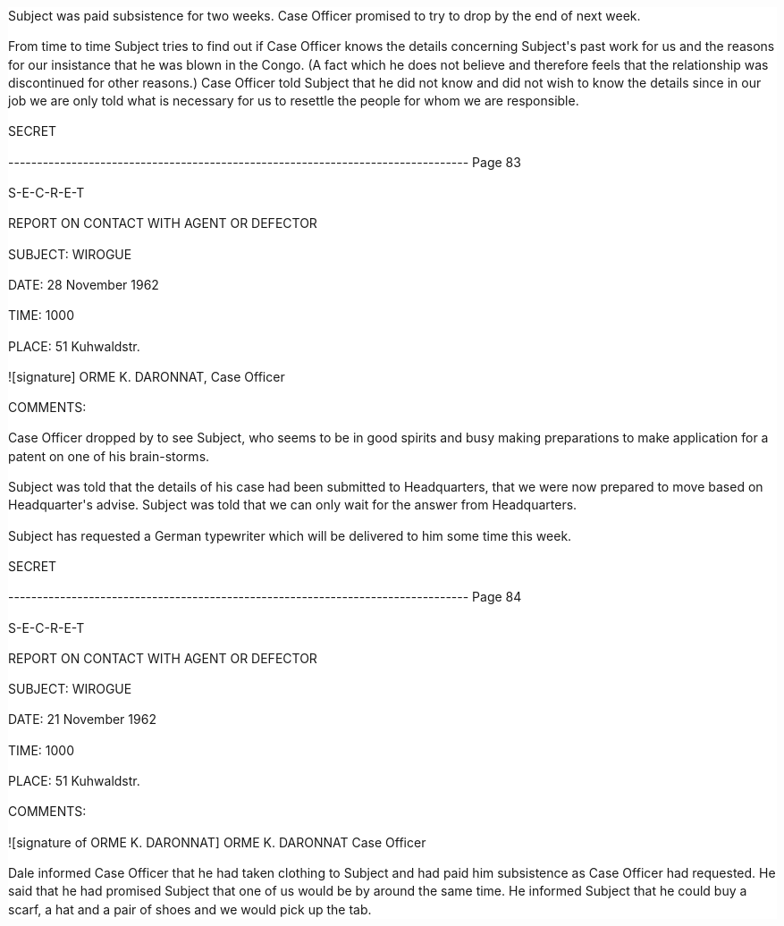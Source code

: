 Subject was paid subsistence for two weeks. Case Officer promised to try to drop by the end of next week.

From time to time Subject tries to find out if Case Officer knows the details concerning Subject's past work for us and the reasons for our insistance that he was blown in the Congo. (A fact which he does not believe and therefore feels that the relationship was discontinued for other reasons.) Case Officer told Subject that he did not know and did not wish to know the details since in our job we are only told what is necessary for us to resettle the people for whom we are responsible.

SECRET


-------------------------------------------------------------------------------- Page 83

S-E-C-R-E-T

REPORT ON CONTACT WITH AGENT OR DEFECTOR

SUBJECT: WIROGUE

DATE: 28 November 1962

TIME: 1000

PLACE: 51 Kuhwaldstr.

![signature] ORME K. DARONNAT, Case Officer

COMMENTS:

Case Officer dropped by to see Subject, who seems to be in good spirits and busy making preparations to make application for a patent on one of his brain-storms.

Subject was told that the details of his case had been submitted to Headquarters, that we were now prepared to move based on Headquarter's advise. Subject was told that we can only wait for the answer from Headquarters.

Subject has requested a German typewriter which will be delivered to him some time this week.

SECRET


-------------------------------------------------------------------------------- Page 84

S-E-C-R-E-T

REPORT ON CONTACT WITH AGENT OR DEFECTOR

SUBJECT: WIROGUE

DATE: 21 November 1962

TIME: 1000

PLACE: 51 Kuhwaldstr.

COMMENTS:

![signature of ORME K. DARONNAT] ORME K. DARONNAT Case Officer

Dale informed Case Officer that he had taken clothing to Subject and had paid him subsistence as Case Officer had requested. He said that he had promised Subject that one of us would be by around the same time. He informed Subject that he could buy a scarf, a hat and a pair of shoes and we would pick up the tab.
